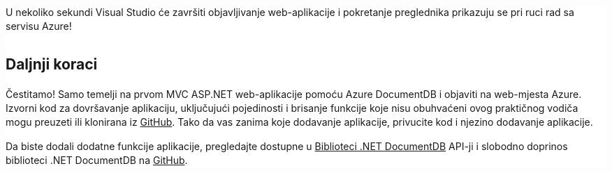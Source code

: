 U nekoliko sekundi Visual Studio će završiti objavljivanje web-aplikacije i pokretanje preglednika prikazuju se pri ruci rad sa servisu Azure!

## <a name="_Toc395637775"></a>Daljnji koraci

Čestitamo! Samo temelji na prvom MVC ASP.NET web-aplikacije pomoću Azure DocumentDB i objaviti na web-mjesta Azure. Izvorni kod za dovršavanje aplikaciju, uključujući pojedinosti i brisanje funkcije koje nisu obuhvaćeni ovog praktičnog vodiča mogu preuzeti ili klonirana iz [GitHub][]. Tako da vas zanima koje dodavanje aplikacije, privucite kod i njezino dodavanje aplikacije.

Da biste dodali dodatne funkcije aplikacije, pregledajte dostupne u [Biblioteci .NET DocumentDB](https://msdn.microsoft.com/library/azure/dn948556.aspx) API-ji i slobodno doprinos biblioteci .NET DocumentDB na [GitHub][]. 


[\*]: https://microsoft.sharepoint.com/teams/DocDB/Shared%20Documents/Documentation/Docs.LatestVersions/PicExportError
[Visual Studio Express]: http://www.visualstudio.com/products/visual-studio-express-vs.aspx
[Instalacijski program platformu Microsoft Web]: http://www.microsoft.com/web/downloads/platform.aspx
[Sprječavanje krivotvorina zahtjev za web-mjesta]: http://go.microsoft.com/fwlink/?LinkID=517254
[Osnovni CRUD postupke u ASP.NET MVC]: http://go.microsoft.com/fwlink/?LinkId=317598
[GitHub]: https://github.com/Azure-Samples/documentdb-net-todo-app
